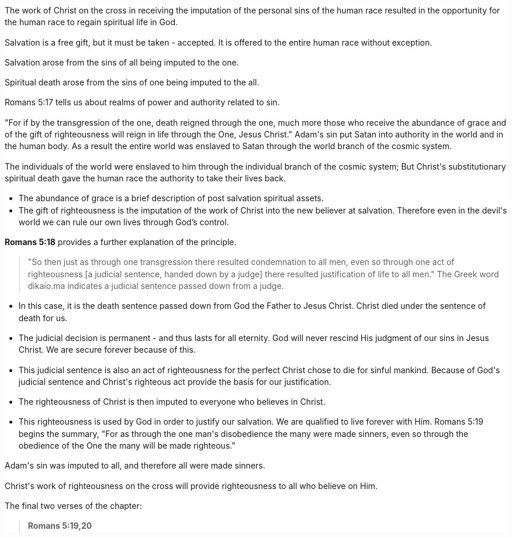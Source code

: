 The work of Christ on the cross in receiving the imputation of the personal sins of the human race resulted in the opportunity for the human race to regain spiritual life in God.

Salvation is a free gift, but it must be taken - accepted. It is offered to the entire human race without exception.

Salvation arose from the sins of all being imputed to the one.

Spiritual death arose from the sins of one being imputed to the all.

Romans 5:17 tells us about realms of power and authority related to sin.

"For if by the transgression of the one, death reigned through the one, much more those who receive the abundance of grace and of the gift of righteousness will reign in life through the One, Jesus Christ."
Adam's sin put Satan into authority in the world and in the human body. As a result the entire world was enslaved to Satan through the world branch of the cosmic system.

The individuals of the world were enslaved to him through the individual branch of the cosmic system; But Christ's substitutionary spiritual death gave the human race the authority to take their lives back.

- The abundance of grace is a brief description of post salvation spiritual assets.
- The gift of righteousness is the imputation of the work of Christ into the new believer at salvation.
Therefore even in the devil's world we can rule our own lives through God’s control.

**Romans 5:18** provides a further explanation of the principle.

>"So then just as through one transgression there resulted condemnation to all men, even so through one act of righteousness [a judicial sentence, handed down by a judge] there resulted justification of life to all men."
The Greek word dikaio.ma indicates a judicial sentence passed down from a judge.

- In this case, it is the death sentence passed down from God the Father to Jesus Christ. Christ died under the sentence of death for us.
- The judicial decision is permanent - and thus lasts for all eternity. God will never rescind His judgment of our sins in Jesus Christ. We are secure forever because of this.
- This judicial sentence is also an act of righteousness for the perfect Christ chose to die for sinful mankind.
Because of God's judicial sentence and Christ's righteous act provide the basis for our justification.

- The righteousness of Christ is then imputed to everyone who believes in Christ.
- This righteousness is used by God in order to justify our salvation. We are qualified to live forever with Him.
Romans 5:19 begins the summary, 
"For as through the one man's disobedience the many were made sinners, even so through the obedience of the One the many will be made righteous."

Adam's sin was imputed to all, and therefore all were made sinners.

Christ's work of righteousness on the cross will provide righteousness to all who believe on Him.

The final two verses of the chapter:

>**Romans 5:19,20**
